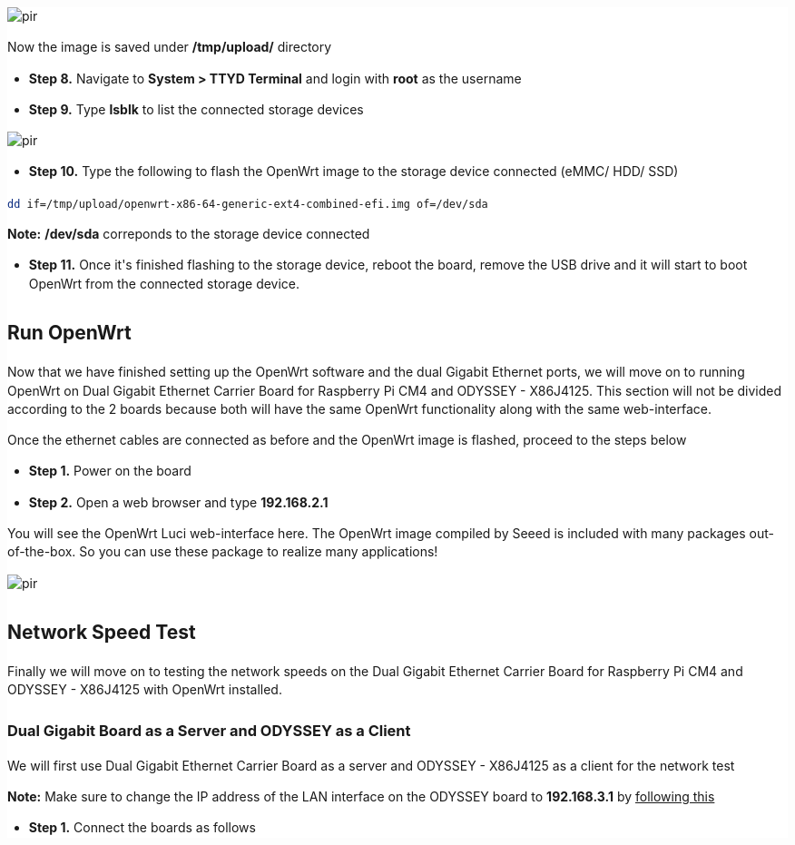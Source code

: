 <p style={{textAlign: 'center'}}><img src="https://files.seeedstudio.com/wiki/OpenWrt/OpenWrt-image-upload.png" alt="pir" width="1000" height="auto"/></p>

Now the image is saved under **/tmp/upload/** directory

- **Step 8.** Navigate to **System > TTYD Terminal** and login with **root** as the username

- **Step 9.** Type **lsblk** to list the connected storage devices

<p style={{textAlign: 'center'}}><img src="https://files.seeedstudio.com/wiki/OpenWrt/lsblk.png" alt="pir" width="1000" height="auto"/></p>

- **Step 10.** Type the following to flash the OpenWrt image to the storage device connected (eMMC/ HDD/ SSD)

```sh
dd if=/tmp/upload/openwrt-x86-64-generic-ext4-combined-efi.img of=/dev/sda 
```

**Note:** **/dev/sda** correponds to the storage device connected

- **Step 11.** Once it's finished flashing to the storage device, reboot the board, remove the USB drive and it will start to boot OpenWrt from the connected storage device.

## Run OpenWrt

Now that we have finished setting up the OpenWrt software and the dual Gigabit Ethernet ports, we will move on to running OpenWrt on Dual Gigabit Ethernet Carrier Board for Raspberry Pi CM4 and ODYSSEY - X86J4125. This section will not be divided according to the 2 boards because both will have the same OpenWrt functionality along with the same web-interface.

Once the ethernet cables are connected as before and the OpenWrt image is flashed, proceed to the steps below

- **Step 1.** Power on the board

- **Step 2.** Open a web browser and type **192.168.2.1**

You will see the OpenWrt Luci web-interface here. The OpenWrt image compiled by Seeed is included with many packages out-of-the-box. So you can use these package to realize many applications!

<p style={{textAlign: 'center'}}><img src="https://files.seeedstudio.com/wiki/OpenWrt/OpenWrt-UI.png" alt="pir" width="1000" height="auto"/></p>

## Network Speed Test

Finally we will move on to testing the network speeds on the Dual Gigabit Ethernet Carrier Board for Raspberry Pi CM4 and ODYSSEY - X86J4125 with OpenWrt installed.

### Dual Gigabit Board as a Server and ODYSSEY as a Client

We will first use Dual Gigabit Ethernet Carrier Board as a server and ODYSSEY - X86J4125 as a client for the network test

**Note:** Make sure to change the IP address of the LAN interface on the ODYSSEY board to **192.168.3.1** by [following this](https://wiki.seeedstudio.com/OpenWrt-Getting-Started/#q1-what-if-i-connect-the-openwrt-router-to-my-exisiting-router-which-has-a-default-gateway-ip-of-19216821)

- **Step 1.** Connect the boards as follows
